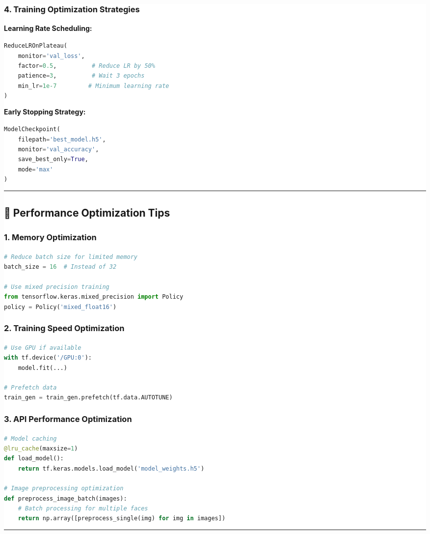 ### **4. Training Optimization Strategies**

**Learning Rate Scheduling:**
```python
ReduceLROnPlateau(
    monitor='val_loss',
    factor=0.5,          # Reduce LR by 50%
    patience=3,          # Wait 3 epochs
    min_lr=1e-7         # Minimum learning rate
)
```

**Early Stopping Strategy:**
```python
ModelCheckpoint(
    filepath='best_model.h5',
    monitor='val_accuracy',
    save_best_only=True,
    mode='max'
)
```

---

## 🚀 Performance Optimization Tips

### **1. Memory Optimization**
```python
# Reduce batch size for limited memory
batch_size = 16  # Instead of 32

# Use mixed precision training
from tensorflow.keras.mixed_precision import Policy
policy = Policy('mixed_float16')
```

### **2. Training Speed Optimization**
```python
# Use GPU if available
with tf.device('/GPU:0'):
    model.fit(...)

# Prefetch data
train_gen = train_gen.prefetch(tf.data.AUTOTUNE)
```

### **3. API Performance Optimization**
```python
# Model caching
@lru_cache(maxsize=1)
def load_model():
    return tf.keras.models.load_model('model_weights.h5')

# Image preprocessing optimization
def preprocess_image_batch(images):
    # Batch processing for multiple faces
    return np.array([preprocess_single(img) for img in images])
```

---